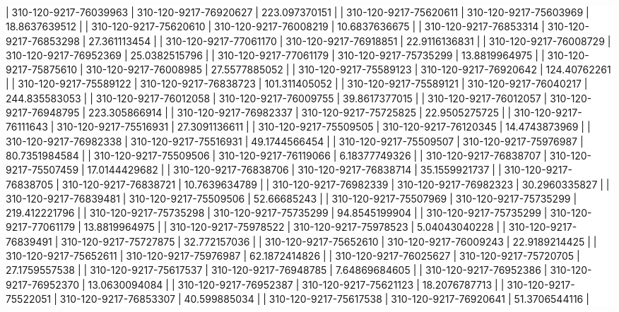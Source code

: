 | 310-120-9217-76039963 | 310-120-9217-76920627 | 223.097370151 |
| 310-120-9217-75620611 | 310-120-9217-75603969 | 18.8637639512 |
| 310-120-9217-75620610 | 310-120-9217-76008219 | 10.6837636675 |
| 310-120-9217-76853314 | 310-120-9217-76853298 | 27.361113454 |
| 310-120-9217-77061170 | 310-120-9217-76918851 | 22.9116136831 |
| 310-120-9217-76008729 | 310-120-9217-76952369 | 25.0382515796 |
| 310-120-9217-77061179 | 310-120-9217-75735299 | 13.8819964975 |
| 310-120-9217-75875610 | 310-120-9217-76008985 | 27.5577885052 |
| 310-120-9217-75589123 | 310-120-9217-76920642 | 124.40762261 |
| 310-120-9217-75589122 | 310-120-9217-76838723 | 101.311405052 |
| 310-120-9217-75589121 | 310-120-9217-76040217 | 244.835583053 |
| 310-120-9217-76012058 | 310-120-9217-76009755 | 39.8617377015 |
| 310-120-9217-76012057 | 310-120-9217-76948795 | 223.305866914 |
| 310-120-9217-76982337 | 310-120-9217-75725825 | 22.9505275725 |
| 310-120-9217-76111643 | 310-120-9217-75516931 | 27.3091136611 |
| 310-120-9217-75509505 | 310-120-9217-76120345 | 14.4743873969 |
| 310-120-9217-76982338 | 310-120-9217-75516931 | 49.1744566454 |
| 310-120-9217-75509507 | 310-120-9217-75976987 | 80.7351984584 |
| 310-120-9217-75509506 | 310-120-9217-76119066 | 6.18377749326 |
| 310-120-9217-76838707 | 310-120-9217-75507459 | 17.0144429682 |
| 310-120-9217-76838706 | 310-120-9217-76838714 | 35.1559921737 |
| 310-120-9217-76838705 | 310-120-9217-76838721 | 10.7639634789 |
| 310-120-9217-76982339 | 310-120-9217-76982323 | 30.2960335827 |
| 310-120-9217-76839481 | 310-120-9217-75509506 | 52.66685243 |
| 310-120-9217-75507969 | 310-120-9217-75735299 | 219.412221796 |
| 310-120-9217-75735298 | 310-120-9217-75735299 | 94.8545199904 |
| 310-120-9217-75735299 | 310-120-9217-77061179 | 13.8819964975 |
| 310-120-9217-75978522 | 310-120-9217-75978523 | 5.04043040228 |
| 310-120-9217-76839491 | 310-120-9217-75727875 | 32.772157036 |
| 310-120-9217-75652610 | 310-120-9217-76009243 | 22.9189214425 |
| 310-120-9217-75652611 | 310-120-9217-75976987 | 62.1872414826 |
| 310-120-9217-76025627 | 310-120-9217-75720705 | 27.1759557538 |
| 310-120-9217-75617537 | 310-120-9217-76948785 | 7.64869684605 |
| 310-120-9217-76952386 | 310-120-9217-76952370 | 13.0630094084 |
| 310-120-9217-76952387 | 310-120-9217-75621123 | 18.2076787713 |
| 310-120-9217-75522051 | 310-120-9217-76853307 | 40.599885034 |
| 310-120-9217-75617538 | 310-120-9217-76920641 | 51.3706544116 |